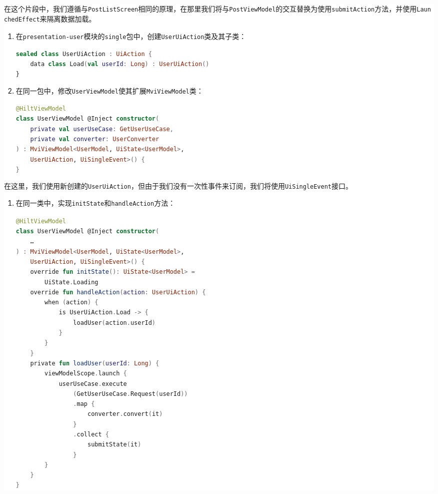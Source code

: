 在这个片段中，我们遵循与`PostListScreen`相同的原理，在那里我们将与`PostViewModel`的交互替换为使用`submitAction`方法，并使用`LaunchedEffect`来隔离数据加载。

1.  在`presentation-user`模块的`single`包中，创建`UserUiAction`类及其子类：

    ```kt
    sealed class UserUiAction : UiAction {
        data class Load(val userId: Long) : UserUiAction()
    }
    ```

1.  在同一包中，修改`UserViewModel`使其扩展`MviViewModel`类：

    ```kt
    @HiltViewModel
    class UserViewModel @Inject constructor(
        private val userUseCase: GetUserUseCase,
        private val converter: UserConverter
    ) : MviViewModel<UserModel, UiState<UserModel>, 
        UserUiAction, UiSingleEvent>() {
    }
    ```

在这里，我们使用新创建的`UserUiAction`，但由于我们没有一次性事件来订阅，我们将使用`UiSingleEvent`接口。

1.  在同一类中，实现`initState`和`handleAction`方法：

    ```kt
    @HiltViewModel
    class UserViewModel @Inject constructor(
        …
    ) : MviViewModel<UserModel, UiState<UserModel>, 
        UserUiAction, UiSingleEvent>() {
        override fun initState(): UiState<UserModel> = 
            UiState.Loading
        override fun handleAction(action: UserUiAction) {
            when (action) {
                is UserUiAction.Load -> {
                    loadUser(action.userId)
                }
            }
        }
        private fun loadUser(userId: Long) {
            viewModelScope.launch {
                userUseCase.execute
                    (GetUserUseCase.Request(userId))
                    .map {
                        converter.convert(it)
                    }
                    .collect {
                        submitState(it)
                    }
            }
        }
    }
    ```
